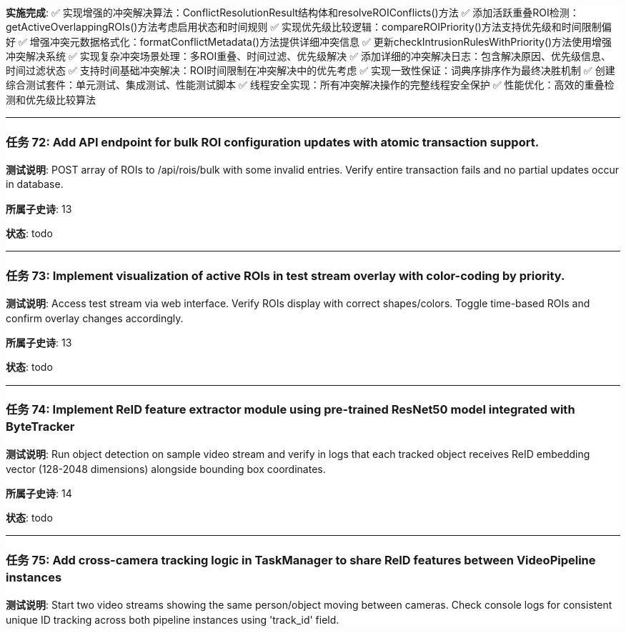 **实施完成**:
✅ 实现增强的冲突解决算法：ConflictResolutionResult结构体和resolveROIConflicts()方法
✅ 添加活跃重叠ROI检测：getActiveOverlappingROIs()方法考虑启用状态和时间规则
✅ 实现优先级比较逻辑：compareROIPriority()方法支持优先级和时间限制偏好
✅ 增强冲突元数据格式化：formatConflictMetadata()方法提供详细冲突信息
✅ 更新checkIntrusionRulesWithPriority()方法使用增强冲突解决系统
✅ 实现复杂冲突场景处理：多ROI重叠、时间过滤、优先级解决
✅ 添加详细的冲突解决日志：包含解决原因、优先级信息、时间过滤状态
✅ 支持时间基础冲突解决：ROI时间限制在冲突解决中的优先考虑
✅ 实现一致性保证：词典序排序作为最终决胜机制
✅ 创建综合测试套件：单元测试、集成测试、性能测试脚本
✅ 线程安全实现：所有冲突解决操作的完整线程安全保护
✅ 性能优化：高效的重叠检测和优先级比较算法

---

### 任务 72: Add API endpoint for bulk ROI configuration updates with atomic transaction support.

**测试说明**: POST array of ROIs to /api/rois/bulk with some invalid entries. Verify entire transaction fails and no partial updates occur in database.

**所属子史诗**: 13

**状态**: todo

---

### 任务 73: Implement visualization of active ROIs in test stream overlay with color-coding by priority.

**测试说明**: Access test stream via web interface. Verify ROIs display with correct shapes/colors. Toggle time-based ROIs and confirm overlay changes accordingly.

**所属子史诗**: 13

**状态**: todo

---

### 任务 74: Implement ReID feature extractor module using pre-trained ResNet50 model integrated with ByteTracker

**测试说明**: Run object detection on sample video stream and verify in logs that each tracked object receives ReID embedding vector (128-2048 dimensions) alongside bounding box coordinates.

**所属子史诗**: 14

**状态**: todo

---

### 任务 75: Add cross-camera tracking logic in TaskManager to share ReID features between VideoPipeline instances

**测试说明**: Start two video streams showing the same person/object moving between cameras. Check console logs for consistent unique ID tracking across both pipeline instances using 'track_id' field.
